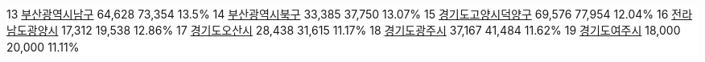   <tr class="item">
    <td>13</td>
    <td><a href="/apt/부산광역시남구">부산광역시남구</a></td>
    <td>64,628</td>
    <td>73,354</td>
    <td>13.5%</td>
  </tr>

  <tr class="item">
    <td>14</td>
    <td><a href="/apt/부산광역시북구">부산광역시북구</a></td>
    <td>33,385</td>
    <td>37,750</td>
    <td>13.07%</td>
  </tr>

  <tr class="item">
    <td>15</td>
    <td><a href="/apt/경기도고양시덕양구">경기도고양시덕양구</a></td>
    <td>69,576</td>
    <td>77,954</td>
    <td>12.04%</td>
  </tr>

  <tr class="item">
    <td>16</td>
    <td><a href="/apt/전라남도광양시">전라남도광양시</a></td>
    <td>17,312</td>
    <td>19,538</td>
    <td>12.86%</td>
  </tr>

  <tr class="item">
    <td>17</td>
    <td><a href="/apt/경기도오산시">경기도오산시</a></td>
    <td>28,438</td>
    <td>31,615</td>
    <td>11.17%</td>
  </tr>

  <tr class="item">
    <td>18</td>
    <td><a href="/apt/경기도광주시">경기도광주시</a></td>
    <td>37,167</td>
    <td>41,484</td>
    <td>11.62%</td>
  </tr>

  <tr class="item">
    <td>19</td>
    <td><a href="/apt/경기도여주시">경기도여주시</a></td>
    <td>18,000</td>
    <td>20,000</td>
    <td>11.11%</td>
  </tr>
